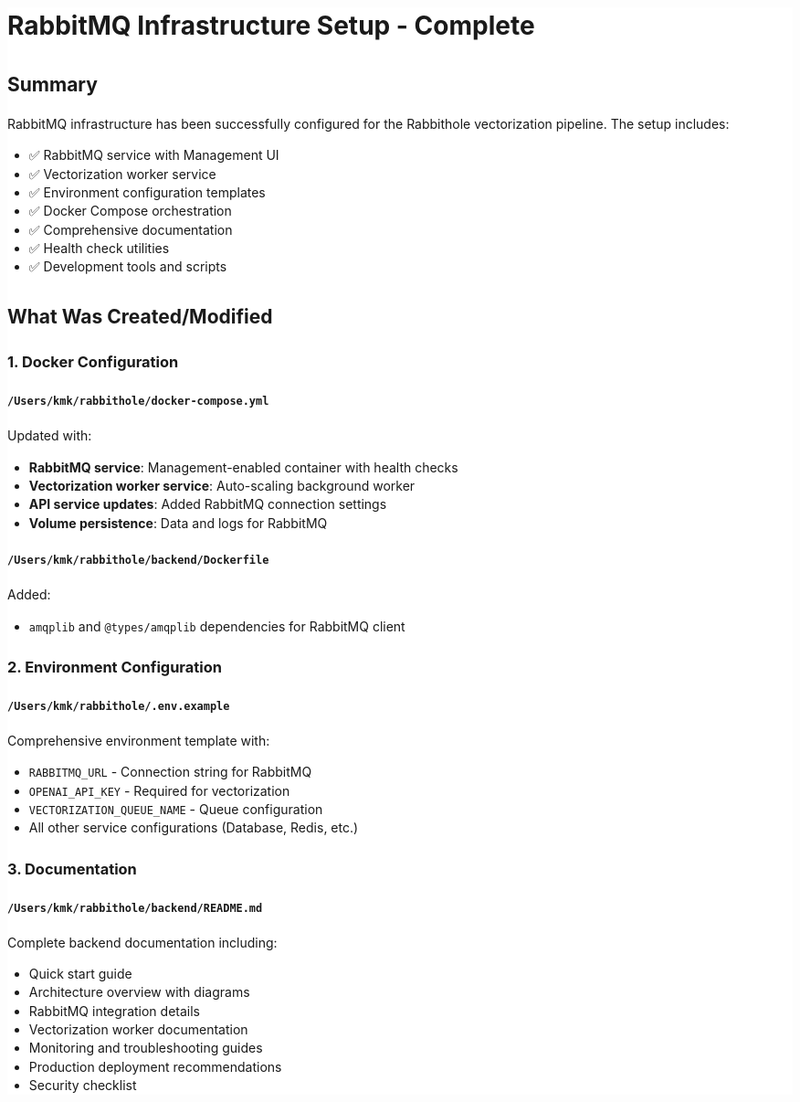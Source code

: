 # RabbitMQ Infrastructure Setup - Complete

## Summary

RabbitMQ infrastructure has been successfully configured for the Rabbithole vectorization pipeline. The setup includes:

- ✅ RabbitMQ service with Management UI
- ✅ Vectorization worker service
- ✅ Environment configuration templates
- ✅ Docker Compose orchestration
- ✅ Comprehensive documentation
- ✅ Health check utilities
- ✅ Development tools and scripts

## What Was Created/Modified

### 1. Docker Configuration

#### `/Users/kmk/rabbithole/docker-compose.yml`
Updated with:
- **RabbitMQ service**: Management-enabled container with health checks
- **Vectorization worker service**: Auto-scaling background worker
- **API service updates**: Added RabbitMQ connection settings
- **Volume persistence**: Data and logs for RabbitMQ

#### `/Users/kmk/rabbithole/backend/Dockerfile`
Added:
- `amqplib` and `@types/amqplib` dependencies for RabbitMQ client

### 2. Environment Configuration

#### `/Users/kmk/rabbithole/.env.example`
Comprehensive environment template with:
- `RABBITMQ_URL` - Connection string for RabbitMQ
- `OPENAI_API_KEY` - Required for vectorization
- `VECTORIZATION_QUEUE_NAME` - Queue configuration
- All other service configurations (Database, Redis, etc.)

### 3. Documentation

#### `/Users/kmk/rabbithole/backend/README.md`
Complete backend documentation including:
- Quick start guide
- Architecture overview with diagrams
- RabbitMQ integration details
- Vectorization worker documentation
- Monitoring and troubleshooting guides
- Production deployment recommendations
- Security checklist
